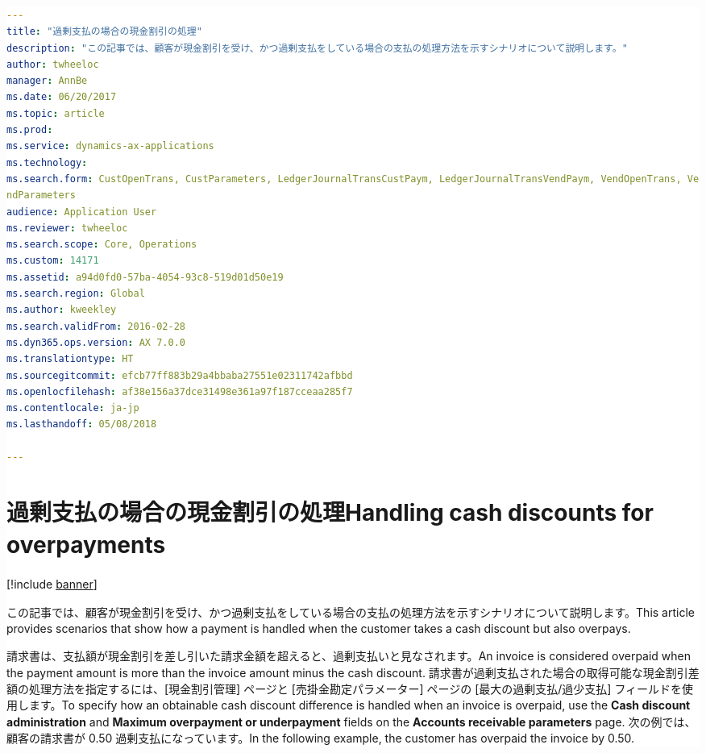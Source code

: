 ```yaml
---
title: "過剰支払の場合の現金割引の処理"
description: "この記事では、顧客が現金割引を受け、かつ過剰支払をしている場合の支払の処理方法を示すシナリオについて説明します。"
author: twheeloc
manager: AnnBe
ms.date: 06/20/2017
ms.topic: article
ms.prod: 
ms.service: dynamics-ax-applications
ms.technology: 
ms.search.form: CustOpenTrans, CustParameters, LedgerJournalTransCustPaym, LedgerJournalTransVendPaym, VendOpenTrans, VendParameters
audience: Application User
ms.reviewer: twheeloc
ms.search.scope: Core, Operations
ms.custom: 14171
ms.assetid: a94d0fd0-57ba-4054-93c8-519d01d50e19
ms.search.region: Global
ms.author: kweekley
ms.search.validFrom: 2016-02-28
ms.dyn365.ops.version: AX 7.0.0
ms.translationtype: HT
ms.sourcegitcommit: efcb77ff883b29a4bbaba27551e02311742afbbd
ms.openlocfilehash: af38e156a37dce31498e361a97f187cceaa285f7
ms.contentlocale: ja-jp
ms.lasthandoff: 05/08/2018

---
```


# <a name="handling-cash-discounts-for-overpayments"></a><span data-ttu-id="0dd1b-103">過剰支払の場合の現金割引の処理</span><span class="sxs-lookup"><span data-stu-id="0dd1b-103">Handling cash discounts for overpayments</span></span>

[!include [banner](../includes/banner.md)]

<span data-ttu-id="0dd1b-104">この記事では、顧客が現金割引を受け、かつ過剰支払をしている場合の支払の処理方法を示すシナリオについて説明します。</span><span class="sxs-lookup"><span data-stu-id="0dd1b-104">This article provides scenarios that show how a payment is handled when the customer takes a cash discount but also overpays.</span></span> 

<span data-ttu-id="0dd1b-105">請求書は、支払額が現金割引を差し引いた請求金額を超えると、過剰支払いと見なされます。</span><span class="sxs-lookup"><span data-stu-id="0dd1b-105">An invoice is considered overpaid when the payment amount is more than the invoice amount minus the cash discount.</span></span> <span data-ttu-id="0dd1b-106">請求書が過剰支払された場合の取得可能な現金割引差額の処理方法を指定するには、[現金割引管理] ページと [売掛金勘定パラメーター] ページの [最大の過剰支払/過少支払] フィールドを使用します。</span><span class="sxs-lookup"><span data-stu-id="0dd1b-106">To specify how an obtainable cash discount difference is handled when an invoice is overpaid, use the **Cash discount administration** and **Maximum overpayment or underpayment** fields on the **Accounts receivable parameters** page.</span></span> <span data-ttu-id="0dd1b-107">次の例では、顧客の請求書が 0.50 過剰支払になっています。</span><span class="sxs-lookup"><span data-stu-id="0dd1b-107">In the following example, the customer has overpaid the invoice by 0.50.</span></span>
